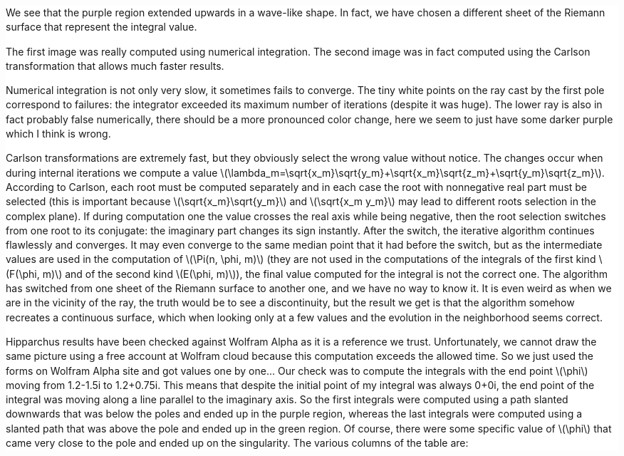 We see that the purple region extended upwards in a wave-like
shape. In fact, we have chosen a different sheet of the Riemann
surface that represent the integral value.

The first image was really computed using numerical integration. The
second image was in fact computed using the Carlson transformation
that allows much faster results.

Numerical integration is not only very slow, it sometimes fails to
converge. The tiny white points on the ray cast by the first pole
correspond to failures: the integrator exceeded its maximum number of
iterations (despite it was huge). The lower ray is also in fact
probably false numerically, there should be a more pronounced color
change, here we seem to just have some darker purple which I think is
wrong.

Carlson transformations are extremely fast, but they obviously select
the wrong value without notice. The changes occur when during internal
iterations we compute a value
\\(\lambda_m=\sqrt{x_m}\sqrt{y_m}+\sqrt{x_m}\sqrt{z_m}+\sqrt{y_m}\sqrt{z_m}\\).
According to Carlson, each root must be computed separately and in
each case the root with nonnegative real part must be selected (this
is important because \\(\sqrt{x_m}\sqrt{y_m}\\) and \\(\sqrt{x_m
y_m}\\) may lead to different roots selection in the complex
plane). If during computation one the value crosses the real axis
while being negative, then the root selection switches from one root
to its conjugate: the imaginary part changes its sign instantly. After
the switch, the iterative algorithm continues flawlessly and
converges. It may even converge to the same median point that it had
before the switch, but as the intermediate values are used in the
computation of \\(\Pi(n, \phi, m)\\) (they are not used in the
computations of the integrals of the first kind \\(F(\phi, m)\\) and
of the second kind \\(E(\phi, m)\\)), the final value computed for the
integral is not the correct one. The algorithm has switched from one
sheet of the Riemann surface to another one, and we have no way to
know it. It is even weird as when we are in the vicinity of the ray,
the truth would be to see a discontinuity, but the result we get is
that the algorithm somehow recreates a continuous surface, which when
looking only at a few values and the evolution in the neighborhood
seems correct.

Hipparchus results have been checked against Wolfram Alpha as it is a
reference we trust. Unfortunately, we cannot draw the same picture
using a free account at Wolfram cloud because this computation exceeds
the allowed time. So we just used the forms on Wolfram Alpha site and
got values one by one... Our check was to compute the integrals with
the end point \\(\phi\\) moving from 1.2-1.5i to 1.2+0.75i. This means
that despite the initial point of my integral was always 0+0i, the end
point of the integral was moving along a line parallel to the
imaginary axis. So the first integrals were computed using a path
slanted downwards that was below the poles and ended up in the purple
region, whereas the last integrals were computed using a slanted path
that was above the pole and ended up in the green region. Of course,
there were some specific value of \\(\phi\\) that came very close to
the pole and ended up on the singularity. The various columns of the
table are:
